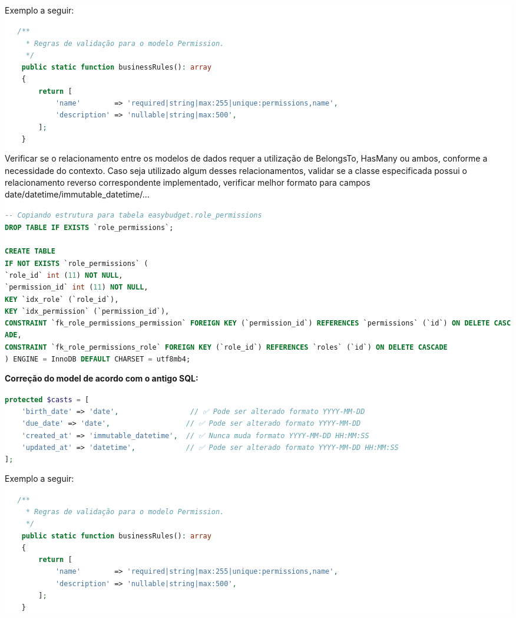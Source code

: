 Exemplo a seguir:

```php
   /**
     * Regras de validação para o modelo Permission.
     */
    public static function businessRules(): array
    {
        return [
            'name'        => 'required|string|max:255|unique:permissions,name',
            'description' => 'nullable|string|max:500',
        ];
    }
```

Verificar se o relacionamento entre os modelos de dados requer a utilização de BelongsTo, HasMany ou ambos, conforme a necessidade do contexto. Caso seja utilizado algum desses relacionamentos, validar se a classe especificada possui o relacionamento reverso correspondente implementado, verificar melhor formato para campos date/datetime/immutable_datetime/...

```sql
-- Copiando estrutura para tabela easybudget.role_permissions
DROP TABLE IF EXISTS `role_permissions`;

CREATE TABLE
IF NOT EXISTS `role_permissions` (
`role_id` int (11) NOT NULL,
`permission_id` int (11) NOT NULL,
KEY `idx_role` (`role_id`),
KEY `idx_permission` (`permission_id`),
CONSTRAINT `fk_role_permissions_permission` FOREIGN KEY (`permission_id`) REFERENCES `permissions` (`id`) ON DELETE CASCADE,
CONSTRAINT `fk_role_permissions_role` FOREIGN KEY (`role_id`) REFERENCES `roles` (`id`) ON DELETE CASCADE
) ENGINE = InnoDB DEFAULT CHARSET = utf8mb4;

```

**Correção do model de acordo com o antigo SQL:**

```php
protected $casts = [
    'birth_date' => 'date',                 // ✅ Pode ser alterado formato YYYY-MM-DD
    'due_date' => 'date',                  // ✅ Pode ser alterado formato YYYY-MM-DD
    'created_at' => 'immutable_datetime',  // ✅ Nunca muda formato YYYY-MM-DD HH:MM:SS
    'updated_at' => 'datetime',            // ✅ Pode ser alterado formato YYYY-MM-DD HH:MM:SS
];
```

Exemplo a seguir:

```php
   /**
     * Regras de validação para o modelo Permission.
     */
    public static function businessRules(): array
    {
        return [
            'name'        => 'required|string|max:255|unique:permissions,name',
            'description' => 'nullable|string|max:500',
        ];
    }
```
